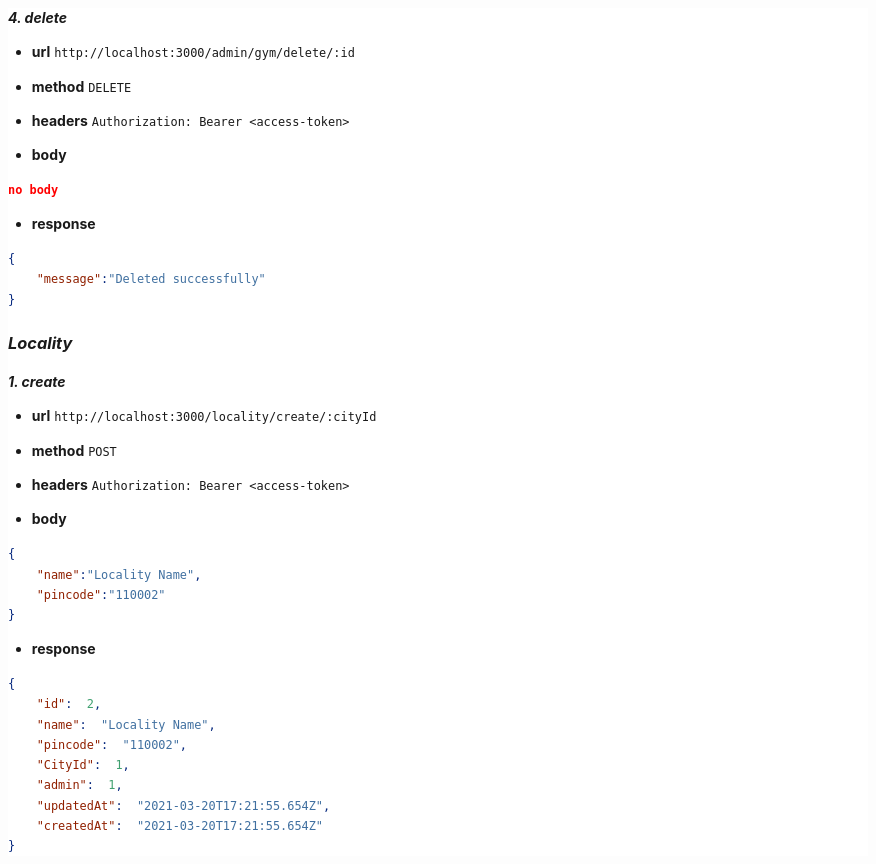   

***4. delete***

-  **url**
`http://localhost:3000/admin/gym/delete/:id`

-  **method**
`DELETE`

-  **headers**
`Authorization: Bearer <access-token>`

-  **body**
```json
no body
```

-  **response**
```json
{
    "message":"Deleted successfully"
}
```


###  *Locality*

***1. create***

-  **url**
`http://localhost:3000/locality/create/:cityId`

-  **method**
`POST`

-  **headers**
`Authorization: Bearer <access-token>`

-  **body**
```json
{
    "name":"Locality Name",
    "pincode":"110002"  
}
```

-  **response**
```json
{
    "id":  2,
    "name":  "Locality Name",
    "pincode":  "110002",
    "CityId":  1,
    "admin":  1,
    "updatedAt":  "2021-03-20T17:21:55.654Z",
    "createdAt":  "2021-03-20T17:21:55.654Z"
}
```
